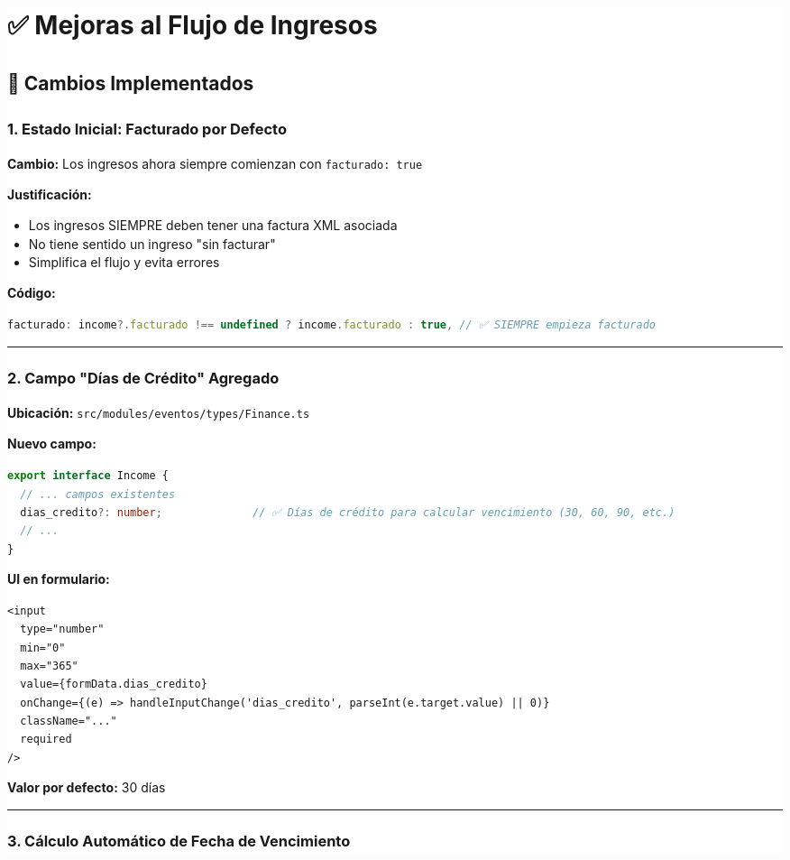 # ✅ Mejoras al Flujo de Ingresos

## 🎯 Cambios Implementados

### 1. **Estado Inicial: Facturado por Defecto**

**Cambio:** Los ingresos ahora siempre comienzan con `facturado: true`

**Justificación:**
- Los ingresos SIEMPRE deben tener una factura XML asociada
- No tiene sentido un ingreso "sin facturar"
- Simplifica el flujo y evita errores

**Código:**
```typescript
facturado: income?.facturado !== undefined ? income.facturado : true, // ✅ SIEMPRE empieza facturado
```

---

### 2. **Campo "Días de Crédito" Agregado**

**Ubicación:** `src/modules/eventos/types/Finance.ts`

**Nuevo campo:**
```typescript
export interface Income {
  // ... campos existentes
  dias_credito?: number;              // ✅ Días de crédito para calcular vencimiento (30, 60, 90, etc.)
  // ...
}
```

**UI en formulario:**
```tsx
<input
  type="number"
  min="0"
  max="365"
  value={formData.dias_credito}
  onChange={(e) => handleInputChange('dias_credito', parseInt(e.target.value) || 0)}
  className="..."
  required
/>
```

**Valor por defecto:** 30 días

---

### 3. **Cálculo Automático de Fecha de Vencimiento**
